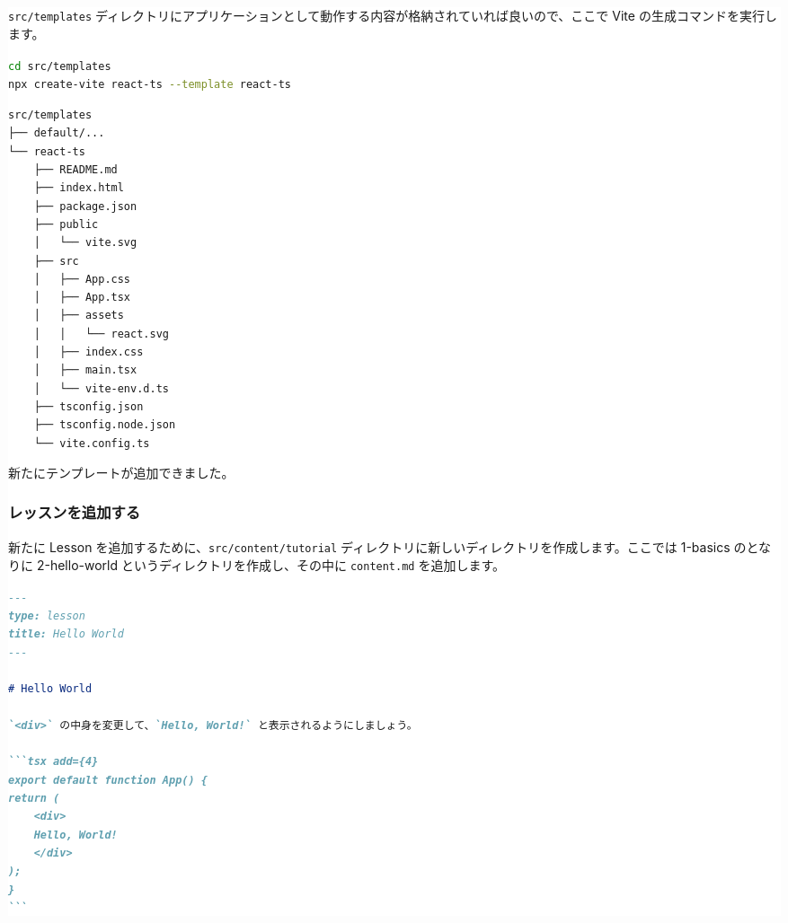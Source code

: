 `src/templates` ディレクトリにアプリケーションとして動作する内容が格納されていれば良いので、ここで Vite の生成コマンドを実行します。

```bash
cd src/templates
npx create-vite react-ts --template react-ts
```

```
src/templates
├── default/...
└── react-ts
    ├── README.md
    ├── index.html
    ├── package.json
    ├── public
    │   └── vite.svg
    ├── src
    │   ├── App.css
    │   ├── App.tsx
    │   ├── assets
    │   │   └── react.svg
    │   ├── index.css
    │   ├── main.tsx
    │   └── vite-env.d.ts
    ├── tsconfig.json
    ├── tsconfig.node.json
    └── vite.config.ts
```

新たにテンプレートが追加できました。

### レッスンを追加する

新たに Lesson を追加するために、`src/content/tutorial` ディレクトリに新しいディレクトリを作成します。ここでは 1-basics のとなりに 2-hello-world というディレクトリを作成し、その中に `content.md` を追加します。

````markdown
---
type: lesson
title: Hello World
---

# Hello World

`<div>` の中身を変更して、`Hello, World!` と表示されるようにしましょう。

```tsx add={4}
export default function App() {
return (
    <div>
    Hello, World!
    </div>
);
}
```
````
